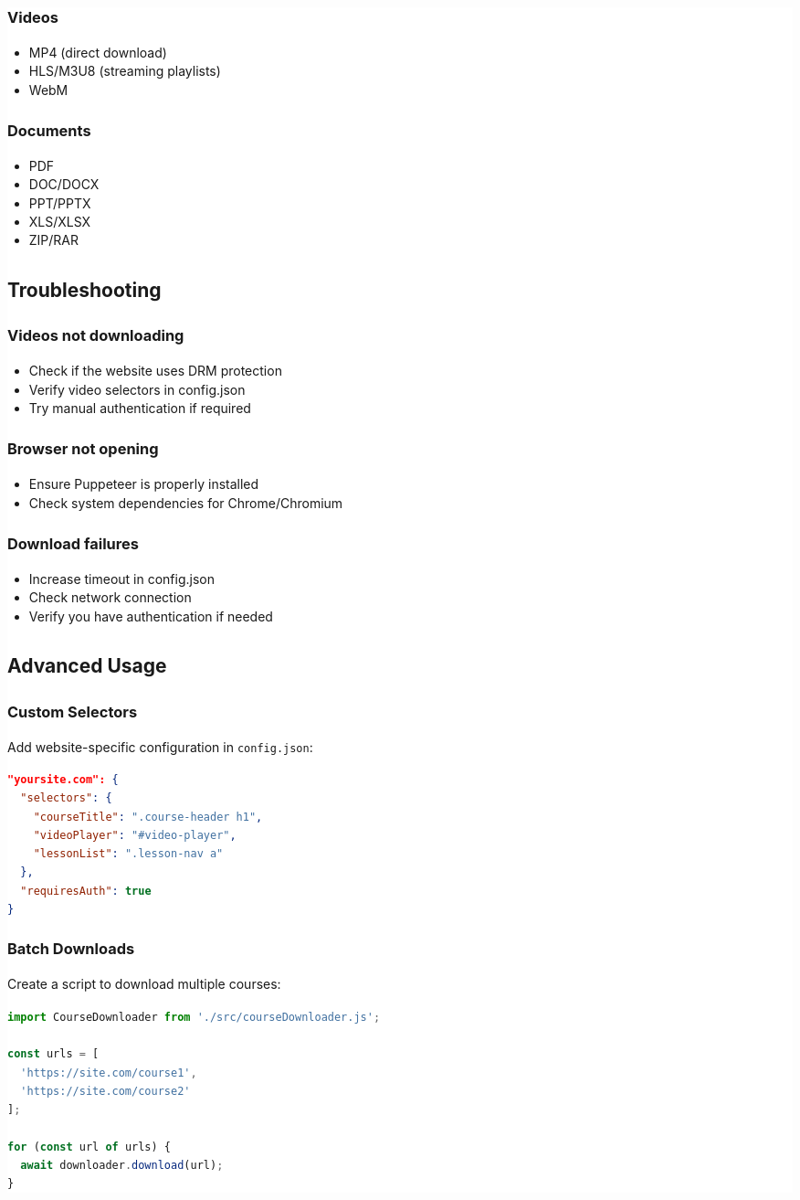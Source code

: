 ### Videos
- MP4 (direct download)
- HLS/M3U8 (streaming playlists)
- WebM

### Documents
- PDF
- DOC/DOCX
- PPT/PPTX
- XLS/XLSX
- ZIP/RAR

## Troubleshooting

### Videos not downloading
- Check if the website uses DRM protection
- Verify video selectors in config.json
- Try manual authentication if required

### Browser not opening
- Ensure Puppeteer is properly installed
- Check system dependencies for Chrome/Chromium

### Download failures
- Increase timeout in config.json
- Check network connection
- Verify you have authentication if needed

## Advanced Usage

### Custom Selectors

Add website-specific configuration in `config.json`:

```json
"yoursite.com": {
  "selectors": {
    "courseTitle": ".course-header h1",
    "videoPlayer": "#video-player",
    "lessonList": ".lesson-nav a"
  },
  "requiresAuth": true
}
```

### Batch Downloads

Create a script to download multiple courses:

```javascript
import CourseDownloader from './src/courseDownloader.js';

const urls = [
  'https://site.com/course1',
  'https://site.com/course2'
];

for (const url of urls) {
  await downloader.download(url);
}
```
